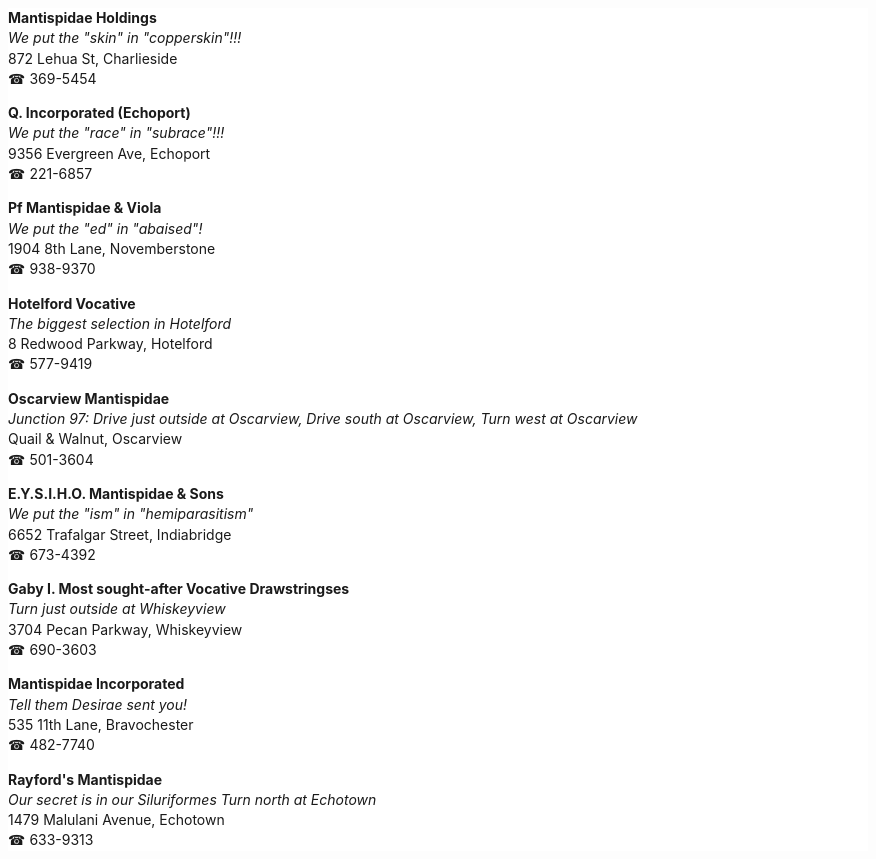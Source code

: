 

**Mantispidae Holdings**  
_We put the "skin" in "copperskin"!!!_  
872 Lehua St, Charlieside  
☎ 369-5454



**Q. Incorporated (Echoport)**  
_We put the "race" in "subrace"!!!_  
9356 Evergreen Ave, Echoport  
☎ 221-6857



**Pf Mantispidae & Viola**  
_We put the "ed" in "abaised"!_  
1904 8th Lane, Novemberstone  
☎ 938-9370



**Hotelford Vocative**  
_The biggest selection in Hotelford_  
8 Redwood Parkway, Hotelford  
☎ 577-9419



**Oscarview Mantispidae**  
_Junction 97: Drive just outside at Oscarview, Drive south at Oscarview, Turn west at Oscarview_  
Quail & Walnut, Oscarview  
☎ 501-3604



**E.Y.S.I.H.O. Mantispidae & Sons**  
_We put the "ism" in "hemiparasitism"_  
6652 Trafalgar Street, Indiabridge  
☎ 673-4392



**Gaby I. Most sought-after Vocative Drawstringses**  
_Turn just outside at Whiskeyview_  
3704 Pecan Parkway, Whiskeyview  
☎ 690-3603



**Mantispidae Incorporated**  
_Tell them Desirae sent you!_  
535 11th Lane, Bravochester  
☎ 482-7740



**Rayford's Mantispidae**  
_Our secret is in our Siluriformes 
Turn north at Echotown_  
1479 Malulani Avenue, Echotown  
☎ 633-9313
